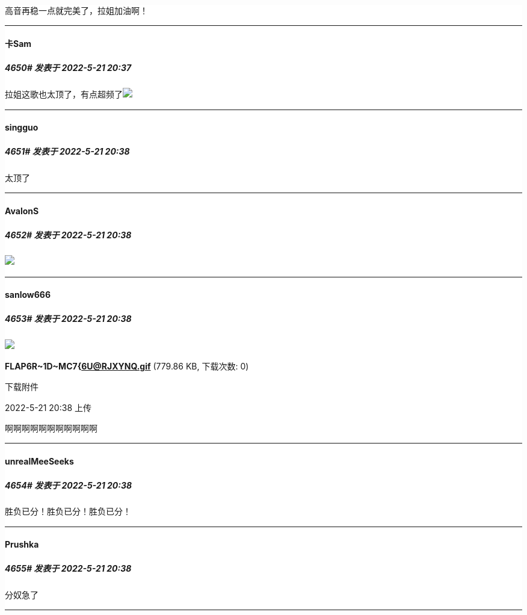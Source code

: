 高音再稳一点就完美了，拉姐加油啊！

*****

####  卡Sam  
##### 4650#       发表于 2022-5-21 20:37

拉姐这歌也太顶了，有点超频了<img src="https://static.saraba1st.com/image/smiley/face2017/072.png" referrerpolicy="no-referrer">



*****

####  singguo  
##### 4651#       发表于 2022-5-21 20:38

太顶了

*****

####  AvalonS  
##### 4652#       发表于 2022-5-21 20:38

<img src="https://static.saraba1st.com/image/smiley/face2017/112.png" referrerpolicy="no-referrer">

*****

####  sanlow666  
##### 4653#       发表于 2022-5-21 20:38

<img src="https://img.saraba1st.com/forum/202205/21/203820ts862dd4woum1dl3.gif" referrerpolicy="no-referrer">

<strong>FLAP6R~1D~MC7{6U@RJXYNQ.gif</strong> (779.86 KB, 下载次数: 0)

下载附件

2022-5-21 20:38 上传

啊啊啊啊啊啊啊啊啊啊啊

*****

####  unrealMeeSeeks  
##### 4654#       发表于 2022-5-21 20:38

胜负已分！胜负已分！胜负已分！

*****

####  Prushka  
##### 4655#       发表于 2022-5-21 20:38

分奴急了

*****
